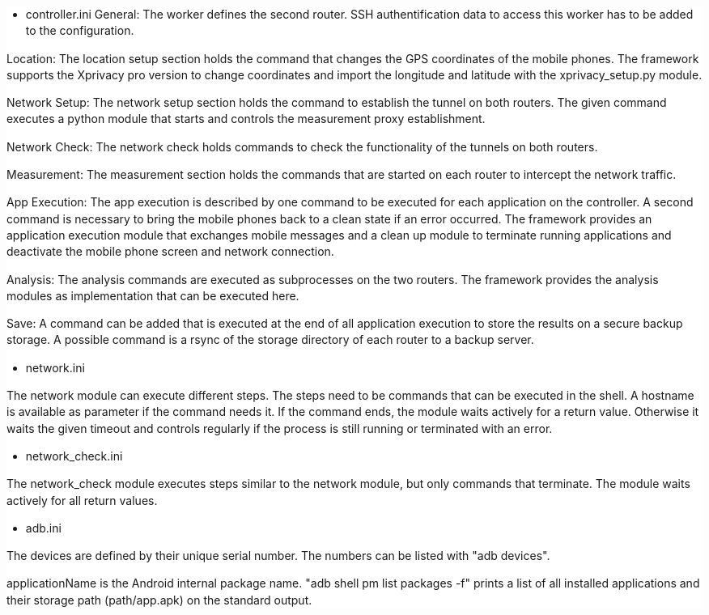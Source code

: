 
* controller.ini
General: The worker defines the second router.  SSH authentification data to access this worker has to be added to the configuration.

Location: The location setup section holds the command that changes the GPS coordinates of the mobile phones.
The framework supports the Xprivacy pro version to change coordinates and import the longitude and latitude with the xprivacy_setup.py module.

Network Setup: The network setup section holds the command to establish the tunnel on both routers. The given command executes a python module that starts and controls the measurement proxy establishment.

Network Check: The network check holds commands to check the functionality of the tunnels on both routers. 

Measurement: The measurement section holds the commands that are started on each router to intercept the network traffic.

App Execution: The app execution is described by one command to be executed for each application on the controller.
A second command is necessary to bring the mobile phones back to a clean state if an error occurred.
The framework provides an application execution module that exchanges mobile messages and a clean up module
to terminate running applications and deactivate the mobile phone screen and network connection.

Analysis: The analysis commands are executed as subprocesses on the two routers.
The framework provides the analysis modules as implementation that can be executed here.

Save: A command can be added that is executed at the end of all application execution to store the results on a secure backup storage.
A possible command is a rsync of the storage directory of each router to a backup server. 

* network.ini

The network module can execute different steps.
The steps need to be commands that can be executed in the shell.
A hostname is available as parameter if the command needs it.
If the command ends, the module waits actively for a return value.
Otherwise it waits the given timeout and controls regularly if the process is still running or terminated with an error.

* network_check.ini

The network_check module executes steps similar to the network module, 
but only commands that terminate. The module waits actively for all return values. 

* adb.ini

The devices are defined by their unique serial number. The numbers can be listed with "adb devices".

applicationName is the Android internal package name.
"adb shell pm list packages -f" prints a list of all installed applications and their storage path (path/app.apk)
on the standard output.
